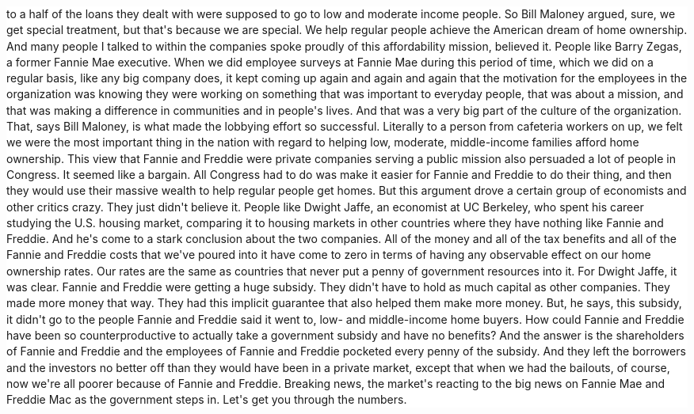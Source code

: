 to a half of the loans they dealt with were supposed to go to low
and moderate income people.
So Bill Maloney argued, sure, we get special treatment,
but that's because we are special.
We help regular people achieve the American dream of home ownership.
And many people I talked to within the companies spoke proudly
of this affordability mission, believed it.
People like Barry Zegas, a former Fannie Mae executive.
When we did employee surveys at Fannie Mae during this period of time,
which we did on a regular basis, like any big company does,
it kept coming up again and again and again that the motivation
for the employees in the organization was knowing they were working
on something that was important to everyday people,
that was about a mission, and that was making a difference
in communities and in people's lives.
And that was a very big part of the culture of the organization.
That, says Bill Maloney, is what made the lobbying effort so successful.
Literally to a person from cafeteria workers on up,
we felt we were the most important thing in the nation
with regard to helping low, moderate,
middle-income families afford home ownership.
This view that Fannie and Freddie were private companies serving
a public mission also persuaded a lot of people in Congress.
It seemed like a bargain.
All Congress had to do was make it easier for Fannie and Freddie
to do their thing, and then they would use their massive wealth
to help regular people get homes.
But this argument drove a certain group of economists
and other critics crazy.
They just didn't believe it.
People like Dwight Jaffe, an economist at UC Berkeley,
who spent his career studying the U.S. housing market,
comparing it to housing markets in other countries
where they have nothing like Fannie and Freddie.
And he's come to a stark conclusion about the two companies.
All of the money and all of the tax benefits
and all of the Fannie and Freddie costs
that we've poured into it have come to zero
in terms of having any observable effect
on our home ownership rates.
Our rates are the same as countries
that never put a penny of government resources into it.
For Dwight Jaffe, it was clear.
Fannie and Freddie were getting a huge subsidy.
They didn't have to hold as much capital as other companies.
They made more money that way.
They had this implicit guarantee
that also helped them make more money.
But, he says, this subsidy,
it didn't go to the people Fannie and Freddie
said it went to, low- and middle-income home buyers.
How could Fannie and Freddie have been
so counterproductive to actually take a government subsidy
and have no benefits?
And the answer is the shareholders of Fannie and Freddie
and the employees of Fannie and Freddie
pocketed every penny of the subsidy.
And they left the borrowers and the investors
no better off than they would have been
in a private market, except that when we had the bailouts,
of course, now we're all poorer because of Fannie and Freddie.
Breaking news, the market's reacting to the big news
on Fannie Mae and Freddie Mac as the government steps in.
Let's get you through the numbers.
